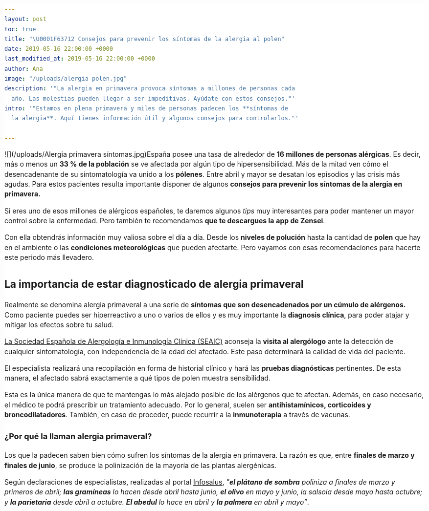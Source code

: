 ```yaml
---
layout: post
toc: true
title: "\U0001F63712 Consejos para prevenir los síntomas de la alergia al polen"
date: 2019-05-16 22:00:00 +0000
last_modified_at: 2019-05-16 22:00:00 +0000
author: Ana
image: "/uploads/alergia polen.jpg"
description: '"La alergia en primavera provoca síntomas a millones de personas cada
  año. Las molestias pueden llegar a ser impeditivas. Ayúdate con estos consejos."'
intro: '"Estamos en plena primavera y miles de personas padecen los **síntomas de
  la alergia**. Aquí tienes información útil y algunos consejos para controlarlos."'

---
```

![](/uploads/Alergia primavera síntomas.jpg)España posee una tasa de alrededor de **16 millones de personas alérgicas**. Es decir, más o menos un **33 % de la población** se ve afectada por algún tipo de hipersensibilidad. Más de la mitad ven cómo el desencadenante de su sintomatología va unido a los **pólenes**. Entre abril y mayor se desatan los episodios y las crisis más agudas. Para estos pacientes resulta importante disponer de algunos **consejos para prevenir los síntomas de la alergia en primavera.**

Si eres uno de esos millones de alérgicos españoles, te daremos algunos _tips_ muy interesantes para poder mantener un mayor control sobre la enfermedad. Pero también te recomendamos **que te descargues la** [**app de Zensei**](https://zenseiapp.com/blog/zensei-app-enfermedades-respiratorias/).

Con ella obtendrás información muy valiosa sobre el día a día. Desde los **niveles de polución** hasta la cantidad de **polen** que hay en el ambiente o las **condiciones meteorológicas** que pueden afectarte. Pero vayamos con esas recomendaciones para hacerte este periodo más llevadero.

## La importancia de estar diagnosticado de alergia primaveral

Realmente se denomina alergia primaveral a una serie de **síntomas que son desencadenados por un cúmulo de alérgenos.** Como paciente puedes ser hiperreactivo a uno o varios de ellos y es muy importante la **diagnosis clínica**, para poder atajar y mitigar los efectos sobre tu salud.

[La Sociedad Española de Alergología e Inmunología Clínica (SEAIC)](https://www.seaic.org/) aconseja la **visita al alergólogo** ante la detección de cualquier sintomatología, con independencia de la edad del afectado. Este paso determinará la calidad de vida del paciente.

El especialista realizará una recopilación en forma de historial clínico y hará las **pruebas diagnósticas** pertinentes. De esta manera, el afectado sabrá exactamente a qué tipos de polen muestra sensibilidad.

Esta es la única manera de que te mantengas lo más alejado posible de los alérgenos que te afectan. Además, en caso necesario, el médico te podrá prescribir un tratamiento adecuado. Por lo general, suelen ser **antihistamínicos, corticoides y broncodilatadores**. También, en caso de proceder, puede recurrir a la **inmunoterapia** a través de vacunas.

### ¿Por qué la llaman alergia primaveral?

Los que la padecen saben bien cómo sufren los síntomas de la alergia en primavera. La razón es que, entre **finales de marzo y finales de junio**, se produce la polinización de la mayoría de las plantas alergénicas.

Según declaraciones de especialistas, realizadas al portal [Infosalus](https://www.infosalus.com/), _"**el plátano de sombra** poliniza a finales de marzo y primeros de abril; **las gramíneas** lo hacen desde abril hasta junio, **el olivo** en mayo y junio, la salsola desde mayo hasta octubre; y **la parietaria** desde abril a octubre. **El abedul** lo hace en abril y **la palmera** en abril y mayo”_.
